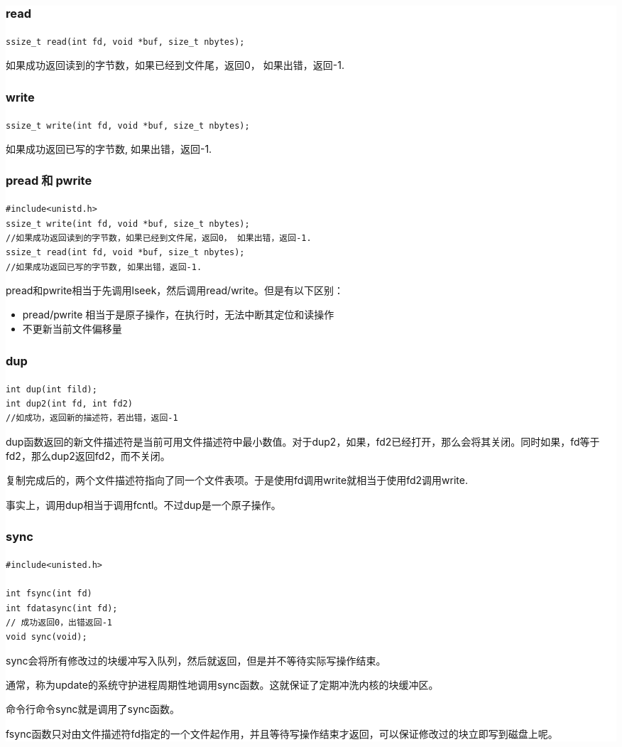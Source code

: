 ### read

```
ssize_t read(int fd, void *buf, size_t nbytes);
```
如果成功返回读到的字节数，如果已经到文件尾，返回0， 如果出错，返回-1.
### write

```
ssize_t write(int fd, void *buf, size_t nbytes);
```
如果成功返回已写的字节数, 如果出错，返回-1.

### pread 和 pwrite
```
#include<unistd.h>
ssize_t write(int fd, void *buf, size_t nbytes);
//如果成功返回读到的字节数，如果已经到文件尾，返回0， 如果出错，返回-1.
ssize_t read(int fd, void *buf, size_t nbytes);
//如果成功返回已写的字节数, 如果出错，返回-1.
```
pread和pwrite相当于先调用lseek，然后调用read/write。但是有以下区别：
* pread/pwrite 相当于是原子操作，在执行时，无法中断其定位和读操作
* 不更新当前文件偏移量

### dup
```
int dup(int fild);
int dup2(int fd, int fd2)
//如成功，返回新的描述符，若出错，返回-1
```
dup函数返回的新文件描述符是当前可用文件描述符中最小数值。对于dup2，如果，fd2已经打开，那么会将其关闭。同时如果，fd等于fd2，那么dup2返回fd2，而不关闭。

复制完成后的，两个文件描述符指向了同一个文件表项。于是使用fd调用write就相当于使用fd2调用write.

事实上，调用dup相当于调用fcntl。不过dup是一个原子操作。

### sync

```
#include<unisted.h>

int fsync(int fd)
int fdatasync(int fd);
// 成功返回0，出错返回-1
void sync(void);
```
sync会将所有修改过的块缓冲写入队列，然后就返回，但是并不等待实际写操作结束。

通常，称为update的系统守护进程周期性地调用sync函数。这就保证了定期冲洗内核的块缓冲区。

命令行命令sync就是调用了sync函数。

fsync函数只对由文件描述符fd指定的一个文件起作用，并且等待写操作结束才返回，可以保证修改过的块立即写到磁盘上呢。
